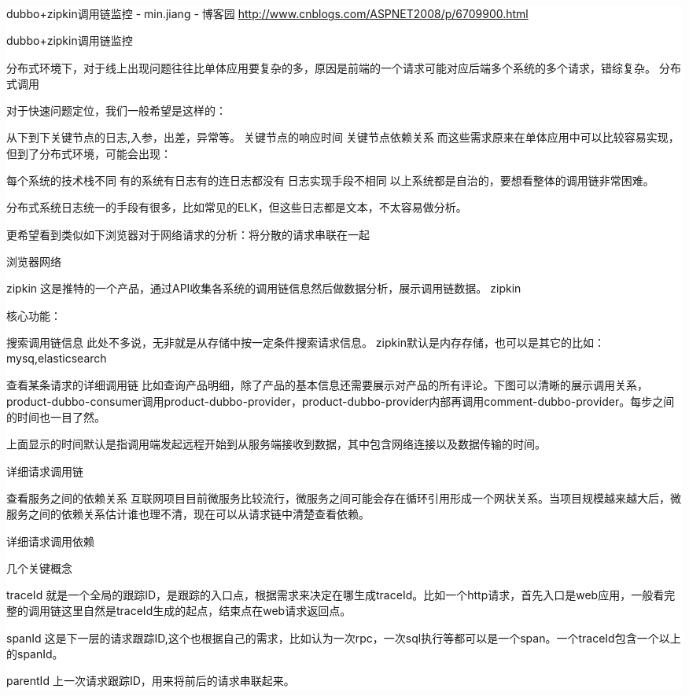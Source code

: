 

dubbo+zipkin调用链监控 - min.jiang - 博客园 
http://www.cnblogs.com/ASPNET2008/p/6709900.html

dubbo+zipkin调用链监控

分布式环境下，对于线上出现问题往往比单体应用要复杂的多，原因是前端的一个请求可能对应后端多个系统的多个请求，错综复杂。
分布式调用

对于快速问题定位，我们一般希望是这样的：

从下到下关键节点的日志,入参，出差，异常等。
关键节点的响应时间
关键节点依赖关系
而这些需求原来在单体应用中可以比较容易实现，但到了分布式环境，可能会出现：

每个系统的技术栈不同
有的系统有日志有的连日志都没有
日志实现手段不相同
以上系统都是自治的，要想看整体的调用链非常困难。

分布式系统日志统一的手段有很多，比如常见的ELK，但这些日志都是文本，不太容易做分析。

更希望看到类似如下浏览器对于网络请求的分析：将分散的请求串联在一起

浏览器网络

zipkin
这是推特的一个产品，通过API收集各系统的调用链信息然后做数据分析，展示调用链数据。
zipkin

核心功能：

搜索调用链信息
此处不多说，无非就是从存储中按一定条件搜索请求信息。
zipkin默认是内存存储，也可以是其它的比如：mysq,elasticsearch

查看某条请求的详细调用链
比如查询产品明细，除了产品的基本信息还需要展示对产品的所有评论。下图可以清晰的展示调用关系，product-dubbo-consumer调用product-dubbo-provider，product-dubbo-provider内部再调用comment-dubbo-provider。每步之间的时间也一目了然。

上面显示的时间默认是指调用端发起远程开始到从服务端接收到数据，其中包含网络连接以及数据传输的时间。

详细请求调用链

查看服务之间的依赖关系
互联网项目目前微服务比较流行，微服务之间可能会存在循环引用形成一个网状关系。当项目规模越来越大后，微服务之间的依赖关系估计谁也理不清，现在可以从请求链中清楚查看依赖。

详细请求调用依赖

几个关键概念

traceId
就是一个全局的跟踪ID，是跟踪的入口点，根据需求来决定在哪生成traceId。比如一个http请求，首先入口是web应用，一般看完整的调用链这里自然是traceId生成的起点，结束点在web请求返回点。

spanId
这是下一层的请求跟踪ID,这个也根据自己的需求，比如认为一次rpc，一次sql执行等都可以是一个span。一个traceId包含一个以上的spanId。

parentId
上一次请求跟踪ID，用来将前后的请求串联起来。

